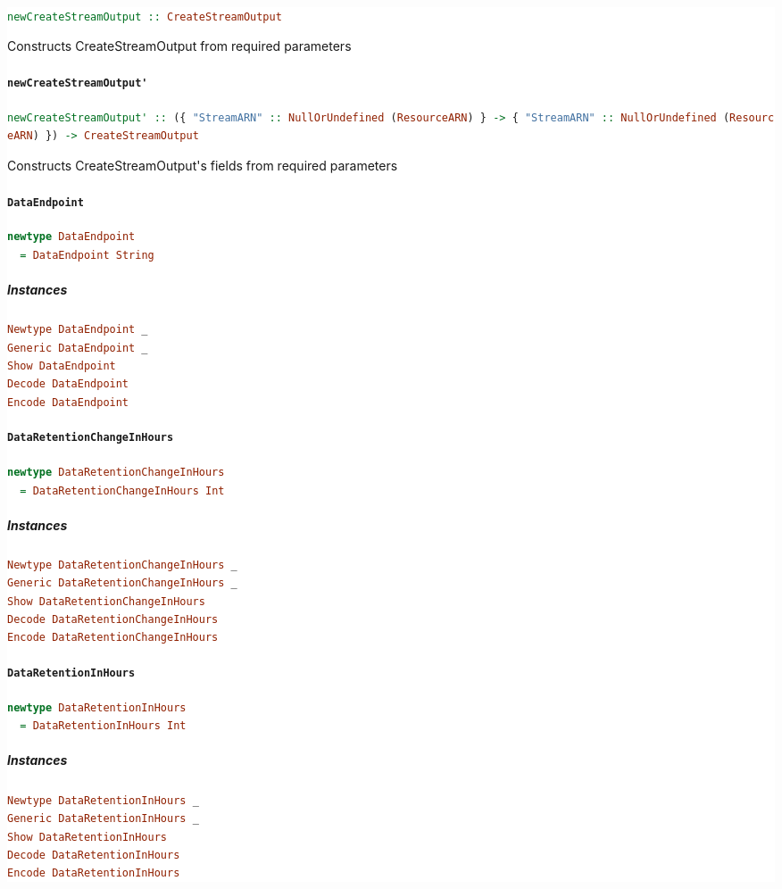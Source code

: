 ``` purescript
newCreateStreamOutput :: CreateStreamOutput
```

Constructs CreateStreamOutput from required parameters

#### `newCreateStreamOutput'`

``` purescript
newCreateStreamOutput' :: ({ "StreamARN" :: NullOrUndefined (ResourceARN) } -> { "StreamARN" :: NullOrUndefined (ResourceARN) }) -> CreateStreamOutput
```

Constructs CreateStreamOutput's fields from required parameters

#### `DataEndpoint`

``` purescript
newtype DataEndpoint
  = DataEndpoint String
```

##### Instances
``` purescript
Newtype DataEndpoint _
Generic DataEndpoint _
Show DataEndpoint
Decode DataEndpoint
Encode DataEndpoint
```

#### `DataRetentionChangeInHours`

``` purescript
newtype DataRetentionChangeInHours
  = DataRetentionChangeInHours Int
```

##### Instances
``` purescript
Newtype DataRetentionChangeInHours _
Generic DataRetentionChangeInHours _
Show DataRetentionChangeInHours
Decode DataRetentionChangeInHours
Encode DataRetentionChangeInHours
```

#### `DataRetentionInHours`

``` purescript
newtype DataRetentionInHours
  = DataRetentionInHours Int
```

##### Instances
``` purescript
Newtype DataRetentionInHours _
Generic DataRetentionInHours _
Show DataRetentionInHours
Decode DataRetentionInHours
Encode DataRetentionInHours
```
